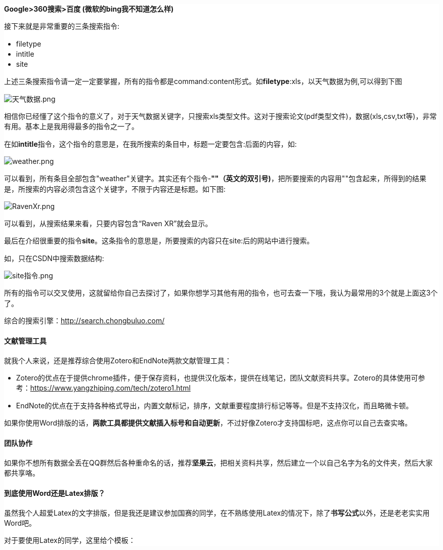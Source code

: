 **Google>360搜索>百度   (微软的bing我不知道怎么样)**

接下来就是非常重要的三条搜索指令:

- filetype
- intitle
- site

上述三条搜索指令请一定一定要掌握，所有的指令都是command:content形式。如**filetype**:xls，以天气数据为例,可以得到下图

![天气数据.png](https://pic.superbed.cn/item/5cfba717451253d178d8f5b3.png)




相信你已经懂了这个指令的意义了，对于天气数据关键字，只搜索xls类型文件。这对于搜索论文(pdf类型文件)，数据(xls,csv,txt等)，非常有用。基本上是我用得最多的指令之一了。

在如**intitle**指令，这个指令的意思是，在我所搜索的条目中，标题一定要包含:后面的内容，如:

![weather.png](https://pic.superbed.cn/item/5cfba896451253d178d907ae.png)


可以看到，所有条目全部包含"weather"关键字。其实还有个指令-**""（英文的双引号)**，把所要搜索的内容用""包含起来，所得到的结果是，所搜索的内容必须包含这个关键字，不限于内容还是标题。如下图:

![RavenXr.png](https://pic2.superbed.cn/item/5cfba89a451253d178d90819.png)


可以看到，从搜索结果来看，只要内容包含“Raven XR”就会显示。

最后在介绍很重要的指令**site**。这条指令的意思是，所要搜索的内容只在site:后的网站中进行搜索。

如，只在CSDN中搜索数据结构:

![site指令.png](https://pic1.superbed.cn/item/5cfba89d451253d178d90871.png)


所有的指令可以交叉使用，这就留给你自己去探讨了，如果你想学习其他有用的指令，也可去查一下哦，我认为最常用的3个就是上面这3个了。

综合的搜索引擎：http://search.chongbuluo.com/

#### 文献管理工具

就我个人来说，还是推荐综合使用Zotero和EndNote两款文献管理工具：

- Zotero的优点在于提供chrome插件，便于保存资料，也提供汉化版本，提供在线笔记，团队文献资料共享。Zotero的具体使用可参考：https://www.yangzhiping.com/tech/zotero1.html

- EndNote的优点在于支持各种格式导出，内置文献标记，排序，文献重要程度排行标记等等。但是不支持汉化，而且略微卡顿。

如果你使用Word排版的话，**两款工具都提供文献插入标号和自动更新**，不过好像Zotero才支持国标吧，这点你可以自己去查实咯。

#### 团队协作

如果你不想所有数据全丢在QQ群然后各种重命名的话，推荐**坚果云**，把相关资料共享，然后建立一个以自己名字为名的文件夹，然后大家都共享咯。

#### 到底使用Word还是Latex排版？

虽然我个人超爱Latex的文字排版，但是我还是建议参加国赛的同学，在不熟练使用Latex的情况下，除了**书写公式**以外，还是老老实实用Word吧。

对于要使用Latex的同学，这里给个模板：
